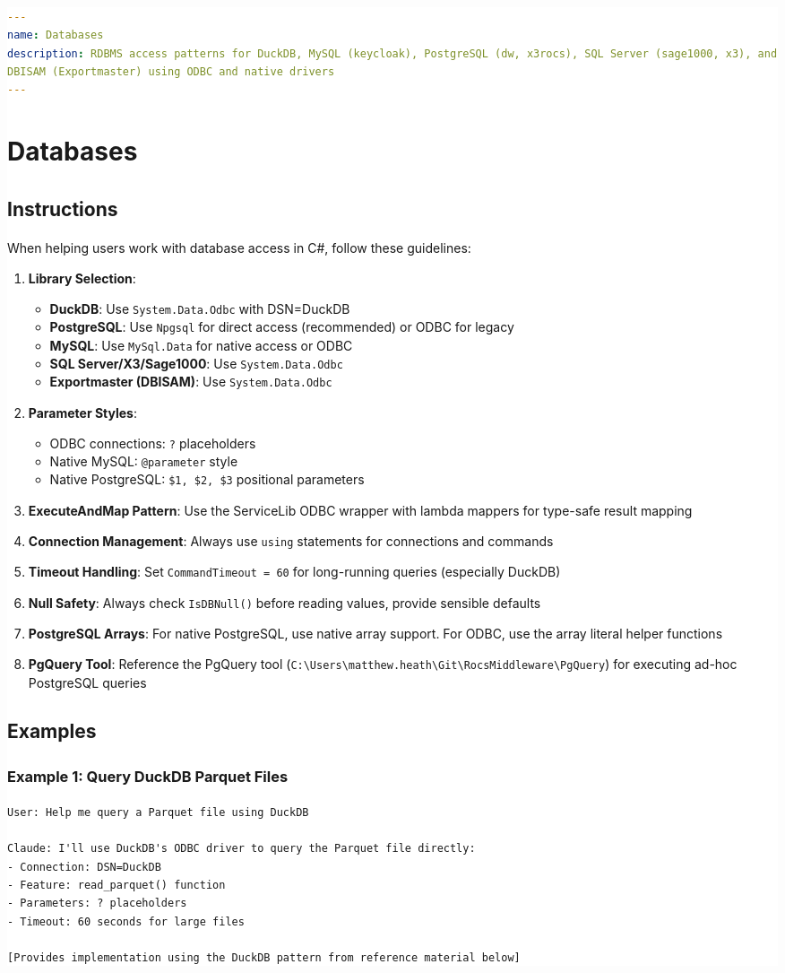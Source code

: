 ```yaml
---
name: Databases
description: RDBMS access patterns for DuckDB, MySQL (keycloak), PostgreSQL (dw, x3rocs), SQL Server (sage1000, x3), and DBISAM (Exportmaster) using ODBC and native drivers
---
```


# Databases

## Instructions

When helping users work with database access in C#, follow these guidelines:

1. **Library Selection**:
   - **DuckDB**: Use `System.Data.Odbc` with DSN=DuckDB
   - **PostgreSQL**: Use `Npgsql` for direct access (recommended) or ODBC for legacy
   - **MySQL**: Use `MySql.Data` for native access or ODBC
   - **SQL Server/X3/Sage1000**: Use `System.Data.Odbc`
   - **Exportmaster (DBISAM)**: Use `System.Data.Odbc`

2. **Parameter Styles**:
   - ODBC connections: `?` placeholders
   - Native MySQL: `@parameter` style
   - Native PostgreSQL: `$1, $2, $3` positional parameters

3. **ExecuteAndMap Pattern**: Use the ServiceLib ODBC wrapper with lambda mappers for type-safe result mapping

4. **Connection Management**: Always use `using` statements for connections and commands

5. **Timeout Handling**: Set `CommandTimeout = 60` for long-running queries (especially DuckDB)

6. **Null Safety**: Always check `IsDBNull()` before reading values, provide sensible defaults

7. **PostgreSQL Arrays**: For native PostgreSQL, use native array support. For ODBC, use the array literal helper functions

8. **PgQuery Tool**: Reference the PgQuery tool (`C:\Users\matthew.heath\Git\RocsMiddleware\PgQuery`) for executing ad-hoc PostgreSQL queries

## Examples

### Example 1: Query DuckDB Parquet Files
```
User: Help me query a Parquet file using DuckDB

Claude: I'll use DuckDB's ODBC driver to query the Parquet file directly:
- Connection: DSN=DuckDB
- Feature: read_parquet() function
- Parameters: ? placeholders
- Timeout: 60 seconds for large files 

[Provides implementation using the DuckDB pattern from reference material below]
```
